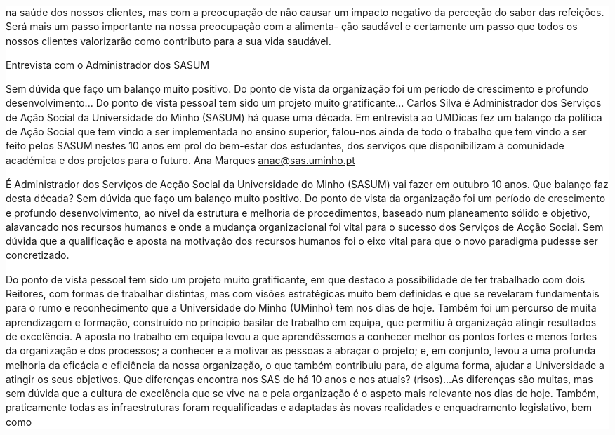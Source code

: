 na saúde dos nossos clientes, mas com a preocupação de não causar um impacto negativo da perceção do sabor das refeições. Será mais um passo
importante na nossa preocupação com a alimenta-
ção saudável e certamente um passo que todos os
nossos clientes valorizarão como contributo para a
sua vida saudável.

Entrevista com o Administrador dos SASUM

Sem dúvida que faço um balanço muito positivo. Do ponto de vista da organização foi um período de crescimento
e profundo desenvolvimento... Do ponto de vista pessoal tem sido um projeto muito gratificante...
Carlos Silva é Administrador dos Serviços de Ação
Social da Universidade do Minho (SASUM) há quase uma década. Em entrevista ao UMDicas fez um
balanço da política de Ação Social que tem vindo
a ser implementada no ensino superior, falou-nos
ainda de todo o trabalho que tem vindo a ser feito
pelos SASUM nestes 10 anos em prol do bem-estar
dos estudantes, dos serviços que disponibilizam à
comunidade académica e dos projetos para o futuro.
Ana Marques
anac@sas.uminho.pt

É Administrador dos Serviços de Acção Social da Universidade do Minho (SASUM) vai
fazer em outubro 10 anos. Que balanço faz
desta década?
Sem dúvida que faço um balanço muito positivo.
Do ponto de vista da organização foi um período de
crescimento e profundo desenvolvimento, ao nível
da estrutura e melhoria de procedimentos, baseado
num planeamento sólido e objetivo, alavancado nos
recursos humanos e onde a mudança organizacional foi vital para o sucesso dos Serviços de Acção
Social. Sem dúvida que a qualificação e aposta na
motivação dos recursos humanos foi o eixo vital para
que o novo paradigma pudesse ser concretizado.

Do ponto de vista pessoal tem sido um projeto muito
gratificante, em que destaco a possibilidade de ter
trabalhado com dois Reitores, com formas de trabalhar distintas, mas com visões estratégicas muito
bem definidas e que se revelaram fundamentais
para o rumo e reconhecimento que a Universidade
do Minho (UMinho) tem nos dias de hoje.
Também foi um percurso de muita aprendizagem e
formação, construído no princípio basilar de trabalho em equipa, que permitiu à organização atingir
resultados de excelência. A aposta no trabalho em
equipa levou a que aprendêssemos a conhecer melhor os pontos fortes e menos fortes da organização
e dos processos; a conhecer e a motivar as pessoas
a abraçar o projeto; e, em conjunto, levou a uma
profunda melhoria da eficácia e eficiência da nossa
organização, o que também contribuiu para, de alguma forma, ajudar a Universidade a atingir os seus
objetivos.
Que diferenças encontra nos SAS de há 10
anos e nos atuais?
(risos)…As diferenças são muitas, mas sem dúvida
que a cultura de excelência que se vive na e pela
organização é o aspeto mais relevante nos dias de
hoje. Também, praticamente todas as infraestruturas foram requalificadas e adaptadas às novas realidades e enquadramento legislativo, bem como
